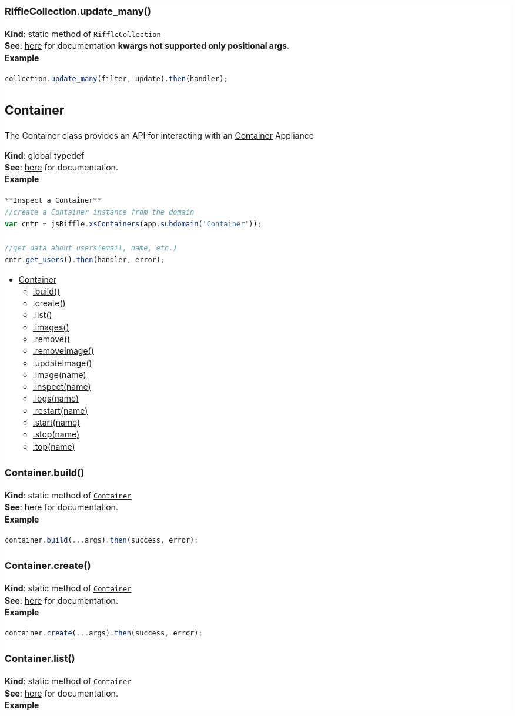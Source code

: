 ### RiffleCollection.update_many()
**Kind**: static method of <code>[RiffleCollection](#RiffleCollection)</code>  
**See**: [here](https://api.mongodb.org/python/current/api/pymongo/collection.html#pymongo.collection.Collection.update_many) for documentation **kwargs not supported only positional args**.  
**Example**  
```js
collection.update_many(filter, update).then(handler);
```
<a name="Container"></a>
## Container
The Container class provides an API for interacting with an [Container](/docs/appliances/Container) Appliance

**Kind**: global typedef  
**See**: [here](/docs/appliances/Container) for documentation.  
**Example**  
```js
**Inspect a Container**
//create a Container instance from the domain
var cntr = jsRiffle.xsContainers(app.subdomain('Container'));

//get data about users(email, name, etc.)
cntr.get_users().then(handler, error);
```

* [Container](#Container)
    * [.build()](#Container.build)
    * [.create()](#Container.create)
    * [.list()](#Container.list)
    * [.images()](#Container.images)
    * [.remove()](#Container.remove)
    * [.removeImage()](#Container.removeImage)
    * [.updateImage()](#Container.updateImage)
    * [.image(name)](#Container.image)
    * [.inspect(name)](#Container.inspect)
    * [.logs(name)](#Container.logs)
    * [.restart(name)](#Container.restart)
    * [.start(name)](#Container.start)
    * [.stop(name)](#Container.stop)
    * [.top(name)](#Container.top)

<a name="Container.build"></a>
### Container.build()
**Kind**: static method of <code>[Container](#Container)</code>  
**See**: [here](/docs/appliances/Container#build) for documentation.  
**Example**  
```js
container.build(...args).then(success, error);
```
<a name="Container.create"></a>
### Container.create()
**Kind**: static method of <code>[Container](#Container)</code>  
**See**: [here](/docs/appliances/Container#create) for documentation.  
**Example**  
```js
container.create(...args).then(success, error);
```
<a name="Container.list"></a>
### Container.list()
**Kind**: static method of <code>[Container](#Container)</code>  
**See**: [here](/docs/appliances/Container#list) for documentation.  
**Example**  
```js
```